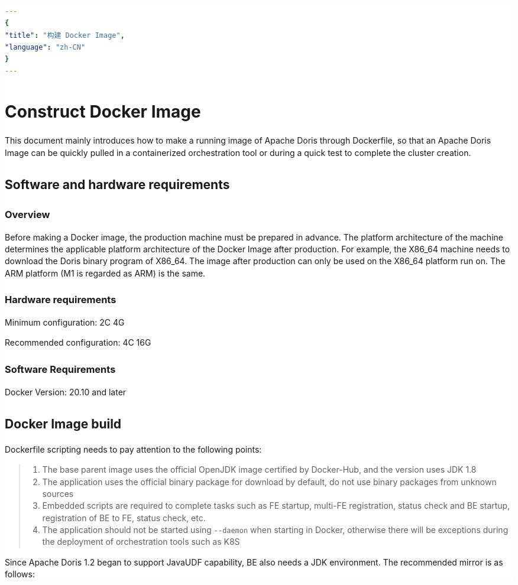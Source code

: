```yaml
---
{
"title": "构建 Docker Image",
"language": "zh-CN"
}
---
```




# Construct Docker Image 

This document mainly introduces how to make a running image of Apache Doris through Dockerfile, so that an Apache Doris Image can be quickly pulled in a containerized orchestration tool or during a quick test to complete the cluster creation.

## Software and hardware requirements

### Overview

Before making a Docker image, the production machine must be prepared in advance. The platform architecture of the machine determines the applicable platform architecture of the Docker Image after production. For example, the X86_64 machine needs to download the Doris binary program of X86_64. The image after production can only be used on the X86_64 platform run on. The ARM platform (M1 is regarded as ARM) is the same.

### Hardware requirements

Minimum configuration: 2C 4G

Recommended configuration: 4C 16G

### Software Requirements

Docker Version: 20.10 and later

## Docker Image build

Dockerfile scripting needs to pay attention to the following points:
> 1. The base parent image uses the official OpenJDK image certified by Docker-Hub, and the version uses JDK 1.8
> 2. The application uses the official binary package for download by default, do not use binary packages from unknown sources
> 3. Embedded scripts are required to complete tasks such as FE startup, multi-FE registration, status check and BE startup, registration of BE to FE, status check, etc.
> 4. The application should not be started using `--daemon` when starting in Docker, otherwise there will be exceptions during the deployment of orchestration tools such as K8S

Since Apache Doris 1.2 began to support JavaUDF capability, BE also needs a JDK environment. The recommended mirror is as follows:
